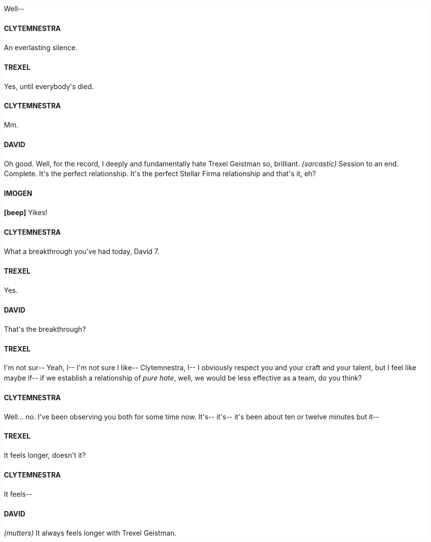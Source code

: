 Well--

#### CLYTEMNESTRA

An everlasting silence.

#### TREXEL

Yes, until everybody's died.

#### CLYTEMNESTRA

Mm.

#### DAVID

Oh good. Well, for the record, I deeply and fundamentally hate Trexel Geistman so, brilliant. _(sarcastic)_ Session to an end. Complete. It's the perfect relationship. It's the perfect Stellar Firma relationship and that's it, eh?

#### IMOGEN

__[beep]__ Yikes!

#### CLYTEMNESTRA

What a breakthrough you've had today, David 7.

#### TREXEL

Yes.

#### DAVID

That's the breakthrough?

#### TREXEL

I'm not sur-- Yeah, I-- I'm not sure I like-- Clytemnestra, I-- I obviously respect you and your craft and your talent, but I feel like maybe if-- if we establish a relationship of *pure hate*, well, we would be less effective as a team, do you think?

#### CLYTEMNESTRA

Well... no. I've been observing you both for some time now. It's-- it's-- it's been about ten or twelve minutes but it--

#### TREXEL

It feels longer, doesn't it?

#### CLYTEMNESTRA

It feels--

#### DAVID 

_(mutters)_ It always feels longer with Trexel Geistman.
